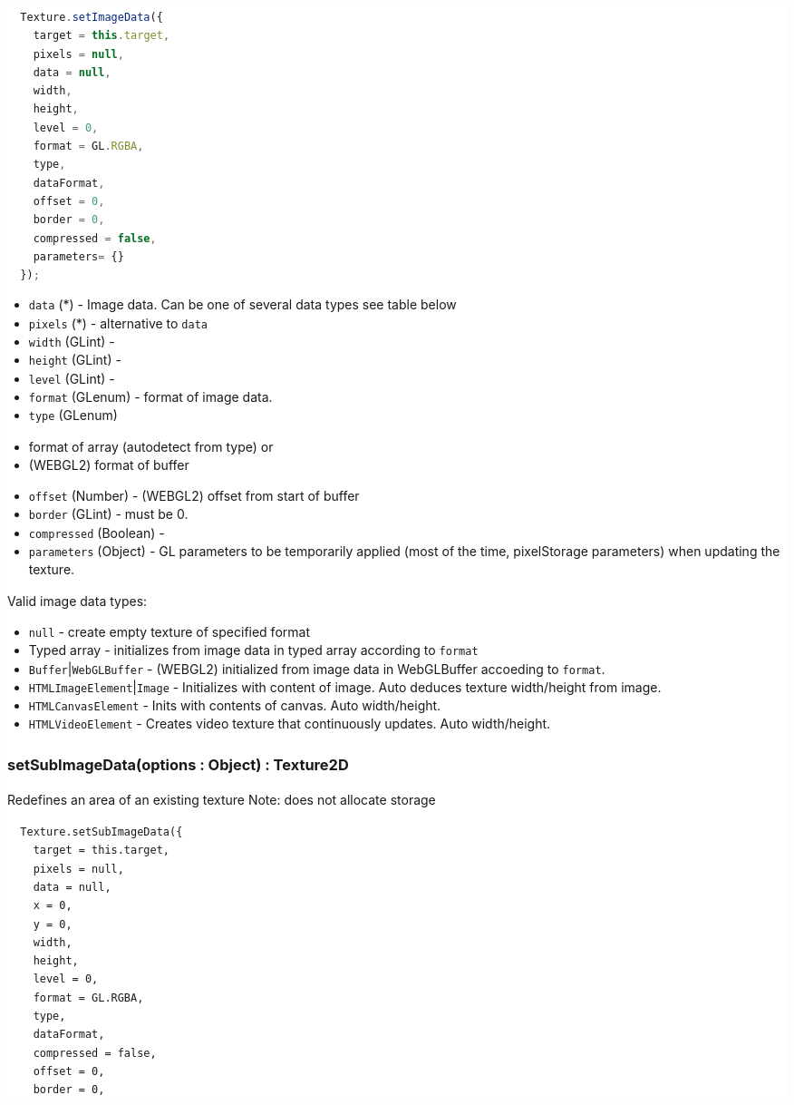 ```js
  Texture.setImageData({
    target = this.target,
    pixels = null,
    data = null,
    width,
    height,
    level = 0,
    format = GL.RGBA,
    type,
    dataFormat,
    offset = 0,
    border = 0,
    compressed = false,
    parameters= {}
  });
```

- `data` (\*) - Image data. Can be one of several data types see table below
- `pixels` (\*) - alternative to `data`
- `width` (GLint) -
- `height` (GLint) -
- `level` (GLint) -
- `format` (GLenum) - format of image data.
- `type` (GLenum)

* format of array (autodetect from type) or
* (WEBGL2) format of buffer

- `offset` (Number) - (WEBGL2) offset from start of buffer
- `border` (GLint) - must be 0.
- `compressed` (Boolean) -
- `parameters` (Object) - GL parameters to be temporarily applied (most of the time, pixelStorage parameters) when updating the texture.

Valid image data types:

- `null` - create empty texture of specified format
- Typed array - initializes from image data in typed array according to `format`
- `Buffer`|`WebGLBuffer` - (WEBGL2) initialized from image data in WebGLBuffer accoeding to `format`.
- `HTMLImageElement`|`Image` - Initializes with content of image. Auto deduces texture width/height from image.
- `HTMLCanvasElement` - Inits with contents of canvas. Auto width/height.
- `HTMLVideoElement` - Creates video texture that continuously updates. Auto width/height.

### setSubImageData(options : Object) : Texture2D

Redefines an area of an existing texture
Note: does not allocate storage

```
  Texture.setSubImageData({
    target = this.target,
    pixels = null,
    data = null,
    x = 0,
    y = 0,
    width,
    height,
    level = 0,
    format = GL.RGBA,
    type,
    dataFormat,
    compressed = false,
    offset = 0,
    border = 0,
```